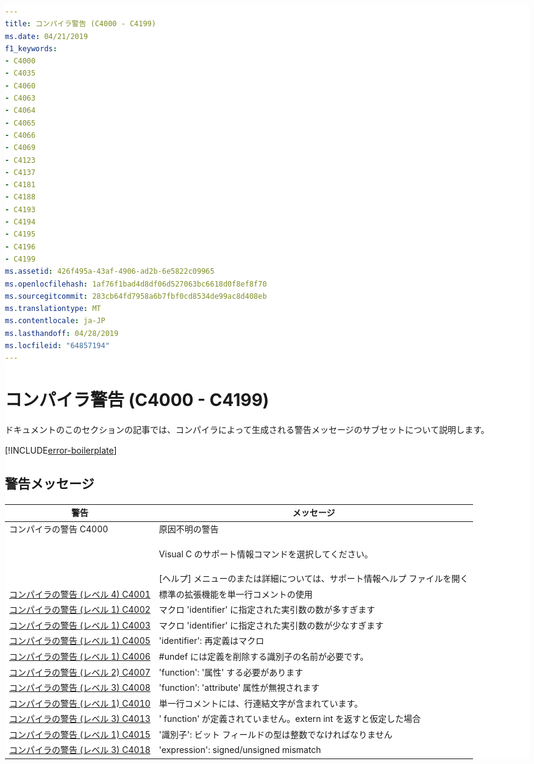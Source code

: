 ```yaml
---
title: コンパイラ警告 (C4000 - C4199)
ms.date: 04/21/2019
f1_keywords:
- C4000
- C4035
- C4060
- C4063
- C4064
- C4065
- C4066
- C4069
- C4123
- C4137
- C4181
- C4188
- C4193
- C4194
- C4195
- C4196
- C4199
ms.assetid: 426f495a-43af-4906-ad2b-6e5822c09965
ms.openlocfilehash: 1af76f1bad4d8df06d527063bc6618d0f8ef8f70
ms.sourcegitcommit: 283cb64fd7958a6b7fbf0cd8534de99ac8d408eb
ms.translationtype: MT
ms.contentlocale: ja-JP
ms.lasthandoff: 04/28/2019
ms.locfileid: "64857194"
---
```

# <a name="compiler-warnings-c4000-through-c4199"></a>コンパイラ警告 (C4000 - C4199)

ドキュメントのこのセクションの記事では、コンパイラによって生成される警告メッセージのサブセットについて説明します。

[!INCLUDE[error-boilerplate](../../error-messages/includes/error-boilerplate.md)]

## <a name="warning-messages"></a>警告メッセージ

|警告|メッセージ|
|-------------|-------------|
|コンパイラの警告 C4000|原因不明の警告<br /><br /> Visual C のサポート情報コマンドを選択してください。<br /><br /> [ヘルプ] メニューのまたは詳細については、サポート情報ヘルプ ファイルを開く|
|[コンパイラの警告 (レベル 4) C4001](../../error-messages/compiler-warnings/compiler-warning-level-4-c4001.md)|標準の拡張機能を単一行コメントの使用|
|[コンパイラの警告 (レベル 1) C4002](compiler-warning-level-1-c4002.md)|マクロ 'identifier' に指定された実引数の数が多すぎます|
|[コンパイラの警告 (レベル 1) C4003](../../error-messages/compiler-warnings/compiler-warning-level-1-c4003.md)|マクロ 'identifier' に指定された実引数の数が少なすぎます|
|[コンパイラの警告 (レベル 1) C4005](../../error-messages/compiler-warnings/compiler-warning-level-1-c4005.md)|'identifier': 再定義はマクロ|
|[コンパイラの警告 (レベル 1) C4006](compiler-warning-level-1-c4006.md)|#undef には定義を削除する識別子の名前が必要です。|
|[コンパイラの警告 (レベル 2) C4007](../../error-messages/compiler-warnings/compiler-warning-level-2-c4007.md)|'function': '属性' する必要があります|
|[コンパイラの警告 (レベル 3) C4008](compiler-warning-levels-2-and-3-c4008.md)|'function': 'attribute' 属性が無視されます|
|[コンパイラの警告 (レベル 1) C4010](../../error-messages/compiler-warnings/compiler-warning-level-1-c4010.md)|単一行コメントには、行連結文字が含まれています。|
|[コンパイラの警告 (レベル 3) C4013](../../error-messages/compiler-warnings/compiler-warning-level-3-c4013.md)|' function' が定義されていません。extern int を返すと仮定した場合|
|[コンパイラの警告 (レベル 1) C4015](../../error-messages/compiler-warnings/compiler-warning-level-1-c4015.md)|'識別子': ビット フィールドの型は整数でなければなりません|
|[コンパイラの警告 (レベル 3) C4018](../../error-messages/compiler-warnings/compiler-warning-level-3-c4018.md)|'expression': signed/unsigned mismatch|